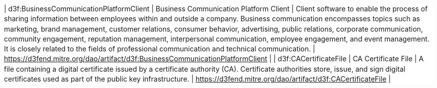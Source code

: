 | d3f:BusinessCommunicationPlatformClient            | Business Communication Platform Client              | Client software to enable the process of sharing information between employees within and outside a company.  Business communication encompasses topics such as marketing, brand management, customer relations, consumer behavior, advertising, public relations, corporate communication, community engagement, reputation management, interpersonal communication, employee engagement, and event management. It is closely related to the fields of professional communication and technical communication.                                                                                                                                                                                                                                                                                                                                                                                                                                                                                                                                                                                                                                                                                                                                                                                                                                                                                                                                                                                                                                                                                                                                                                                                                                                                                                                                                                                                                                                                                                                                                                                                                                                                                                       | https://d3fend.mitre.org/dao/artifact/d3f:BusinessCommunicationPlatformClient            |
| d3f:CACertificateFile                              | CA Certificate File                                 | A file containing a digital certificate issued by a certificate authority (CA).  Certificate authorities store, issue, and sign digital certificates used as part of the public key infrastructure.                                                                                                                                                                                                                                                                                                                                                                                                                                                                                                                                                                                                                                                                                                                                                                                                                                                                                                                                                                                                                                                                                                                                                                                                                                                                                                                                                                                                                                                                                                                                                                                                                                                                                                                                                                                                                                                                                                                                                                                                                   | https://d3fend.mitre.org/dao/artifact/d3f:CACertificateFile                              |
